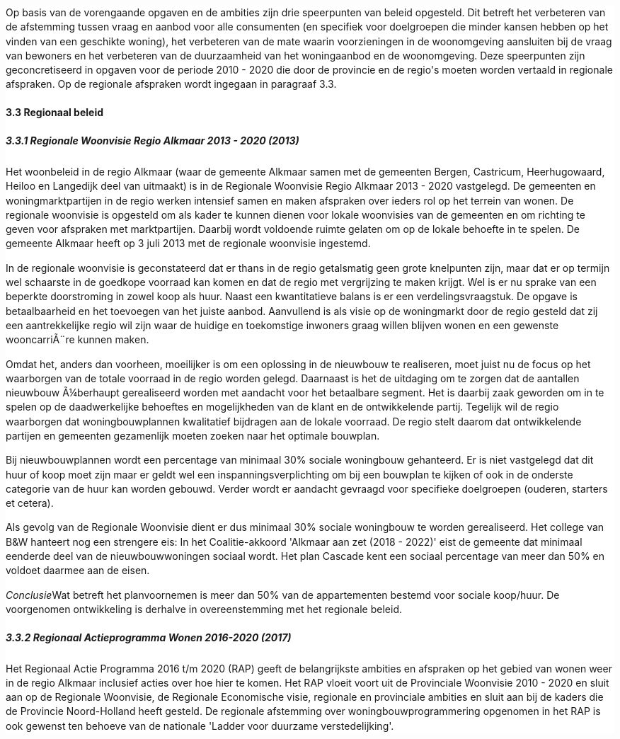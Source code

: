 Op basis van de vorengaande opgaven en de ambities zijn drie speerpunten van beleid opgesteld. Dit betreft het verbeteren van de afstemming tussen vraag en aanbod voor alle consumenten (en specifiek voor doelgroepen die minder kansen hebben op het vinden van een geschikte woning), het verbeteren van de mate waarin voorzieningen in de woonomgeving aansluiten bij de vraag van bewoners en het verbeteren van de duurzaamheid van het woningaanbod en de woonomgeving. Deze speerpunten zijn geconcretiseerd in opgaven voor de periode 2010 \- 2020 die door de provincie en de regio's moeten worden vertaald in regionale afspraken. Op de regionale afspraken wordt ingegaan in paragraaf 3\.3.

#### 3\.3 Regionaal beleid

##### 3\.3\.1 Regionale Woonvisie Regio Alkmaar 2013 \- 2020 (2013\)

Het woonbeleid in de regio Alkmaar (waar de gemeente Alkmaar samen met de gemeenten Bergen, Castricum, Heerhugowaard, Heiloo en Langedijk deel van uitmaakt) is in de Regionale Woonvisie Regio Alkmaar 2013 \- 2020 vastgelegd. De gemeenten en woningmarktpartijen in de regio werken intensief samen en maken afspraken over ieders rol op het terrein van wonen. De regionale woonvisie is opgesteld om als kader te kunnen dienen voor lokale woonvisies van de gemeenten en om richting te geven voor afspraken met marktpartijen. Daarbij wordt voldoende ruimte gelaten om op de lokale behoefte in te spelen. De gemeente Alkmaar heeft op 3 juli 2013 met de regionale woonvisie ingestemd.

In de regionale woonvisie is geconstateerd dat er thans in de regio getalsmatig geen grote knelpunten zijn, maar dat er op termijn wel schaarste in de goedkope voorraad kan komen en dat de regio met vergrijzing te maken krijgt. Wel is er nu sprake van een beperkte doorstroming in zowel koop als huur. Naast een kwantitatieve balans is er een verdelingsvraagstuk. De opgave is betaalbaarheid en het toevoegen van het juiste aanbod. Aanvullend is als visie op de woningmarkt door de regio gesteld dat zij een aantrekkelijke regio wil zijn waar de huidige en toekomstige inwoners graag willen blijven wonen en een gewenste wooncarriÃ¨re kunnen maken.

Omdat het, anders dan voorheen, moeilijker is om een oplossing in de nieuwbouw te realiseren, moet juist nu de focus op het waarborgen van de totale voorraad in de regio worden gelegd. Daarnaast is het de uitdaging om te zorgen dat de aantallen nieuwbouw Ã¼berhaupt gerealiseerd worden met aandacht voor het betaalbare segment. Het is daarbij zaak geworden om in te spelen op de daadwerkelijke behoeftes en mogelijkheden van de klant en de ontwikkelende partij. Tegelijk wil de regio waarborgen dat woningbouwplannen kwalitatief bijdragen aan de lokale voorraad. De regio stelt daarom dat ontwikkelende partijen en gemeenten gezamenlijk moeten zoeken naar het optimale bouwplan.

Bij nieuwbouwplannen wordt een percentage van minimaal 30% sociale woningbouw gehanteerd. Er is niet vastgelegd dat dit huur of koop moet zijn maar er geldt wel een inspanningsverplichting om bij een bouwplan te kijken of ook in de onderste categorie van de huur kan worden gebouwd. Verder wordt er aandacht gevraagd voor specifieke doelgroepen (ouderen, starters et cetera).

Als gevolg van de Regionale Woonvisie dient er dus minimaal 30% sociale woningbouw te worden gerealiseerd. Het college van B\&W hanteert nog een strengere eis: In het Coalitie\-akkoord 'Alkmaar aan zet (2018 \- 2022\)' eist de gemeente dat minimaal eenderde deel van de nieuwbouwwoningen sociaal wordt. Het plan Cascade kent een sociaal percentage van meer dan 50% en voldoet daarmee aan de eisen.

*Conclusie*Wat betreft het planvoornemen is meer dan 50% van de appartementen bestemd voor sociale koop/huur. De voorgenomen ontwikkeling is derhalve in overeenstemming met het regionale beleid.

##### 3\.3\.2 Regionaal Actieprogramma Wonen 2016\-2020 (2017\)

Het Regionaal Actie Programma 2016 t/m 2020 (RAP) geeft de belangrijkste ambities en afspraken op het gebied van wonen weer in de regio Alkmaar inclusief acties over hoe hier te komen. Het RAP vloeit voort uit de Provinciale Woonvisie 2010 \- 2020 en sluit aan op de Regionale Woonvisie, de Regionale Economische visie, regionale en provinciale ambities en sluit aan bij de kaders die de Provincie Noord\-Holland heeft gesteld. De regionale afstemming over woningbouwprogrammering opgenomen in het RAP is ook gewenst ten behoeve van de nationale 'Ladder voor duurzame verstedelijking'.

